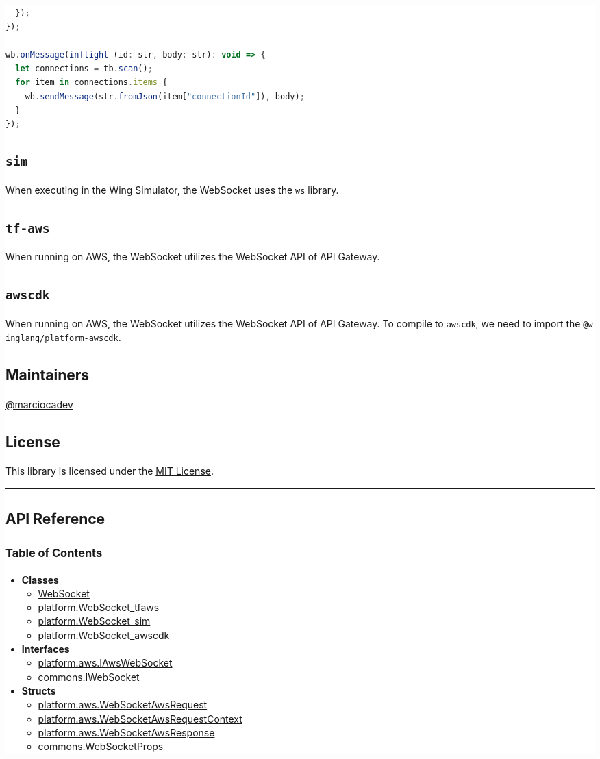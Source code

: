 ```js
  });
});

wb.onMessage(inflight (id: str, body: str): void => {
  let connections = tb.scan();
  for item in connections.items {
    wb.sendMessage(str.fromJson(item["connectionId"]), body);
  }
});

```

## `sim`

When executing in the Wing Simulator, the WebSocket uses the `ws` library.

## `tf-aws`

When running on AWS, the WebSocket utilizes the WebSocket API of API Gateway.

## `awscdk`

When running on AWS, the WebSocket utilizes the WebSocket API of API Gateway.
To compile to `awscdk`, we need to import the `@winglang/platform-awscdk`.


## Maintainers

[@marciocadev](https://github.com/marciocadev)

## License

This library is licensed under the [MIT License](./LICENSE).

---
<h2>API Reference</h2>

<h3>Table of Contents</h3>

- **Classes**
  - <a href="#@winglibs/websockets.WebSocket">WebSocket</a>
  - <a href="#@winglibs/websockets.platform.WebSocket_tfaws">platform.WebSocket_tfaws</a>
  - <a href="#@winglibs/websockets.platform.WebSocket_sim">platform.WebSocket_sim</a>
  - <a href="#@winglibs/websockets.platform.WebSocket_awscdk">platform.WebSocket_awscdk</a>
- **Interfaces**
  - <a href="#@winglibs/websockets.platform.aws.IAwsWebSocket">platform.aws.IAwsWebSocket</a>
  - <a href="#@winglibs/websockets.commons.IWebSocket">commons.IWebSocket</a>
- **Structs**
  - <a href="#@winglibs/websockets.platform.aws.WebSocketAwsRequest">platform.aws.WebSocketAwsRequest</a>
  - <a href="#@winglibs/websockets.platform.aws.WebSocketAwsRequestContext">platform.aws.WebSocketAwsRequestContext</a>
  - <a href="#@winglibs/websockets.platform.aws.WebSocketAwsResponse">platform.aws.WebSocketAwsResponse</a>
  - <a href="#@winglibs/websockets.commons.WebSocketProps">commons.WebSocketProps</a>
